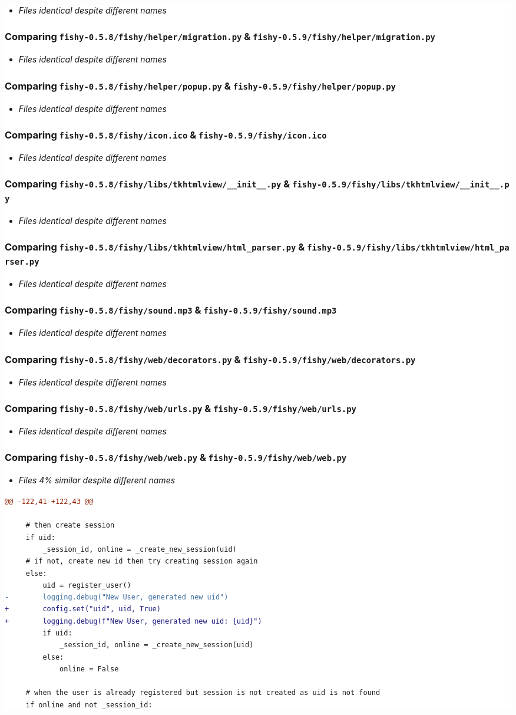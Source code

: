  * *Files identical despite different names*

### Comparing `fishy-0.5.8/fishy/helper/migration.py` & `fishy-0.5.9/fishy/helper/migration.py`

 * *Files identical despite different names*

### Comparing `fishy-0.5.8/fishy/helper/popup.py` & `fishy-0.5.9/fishy/helper/popup.py`

 * *Files identical despite different names*

### Comparing `fishy-0.5.8/fishy/icon.ico` & `fishy-0.5.9/fishy/icon.ico`

 * *Files identical despite different names*

### Comparing `fishy-0.5.8/fishy/libs/tkhtmlview/__init__.py` & `fishy-0.5.9/fishy/libs/tkhtmlview/__init__.py`

 * *Files identical despite different names*

### Comparing `fishy-0.5.8/fishy/libs/tkhtmlview/html_parser.py` & `fishy-0.5.9/fishy/libs/tkhtmlview/html_parser.py`

 * *Files identical despite different names*

### Comparing `fishy-0.5.8/fishy/sound.mp3` & `fishy-0.5.9/fishy/sound.mp3`

 * *Files identical despite different names*

### Comparing `fishy-0.5.8/fishy/web/decorators.py` & `fishy-0.5.9/fishy/web/decorators.py`

 * *Files identical despite different names*

### Comparing `fishy-0.5.8/fishy/web/urls.py` & `fishy-0.5.9/fishy/web/urls.py`

 * *Files identical despite different names*

### Comparing `fishy-0.5.8/fishy/web/web.py` & `fishy-0.5.9/fishy/web/web.py`

 * *Files 4% similar despite different names*

```diff
@@ -122,41 +122,43 @@
 
     # then create session
     if uid:
         _session_id, online = _create_new_session(uid)
     # if not, create new id then try creating session again
     else:
         uid = register_user()
-        logging.debug("New User, generated new uid")
+        config.set("uid", uid, True)
+        logging.debug(f"New User, generated new uid: {uid}")
         if uid:
             _session_id, online = _create_new_session(uid)
         else:
             online = False
 
     # when the user is already registered but session is not created as uid is not found
     if online and not _session_id:
```